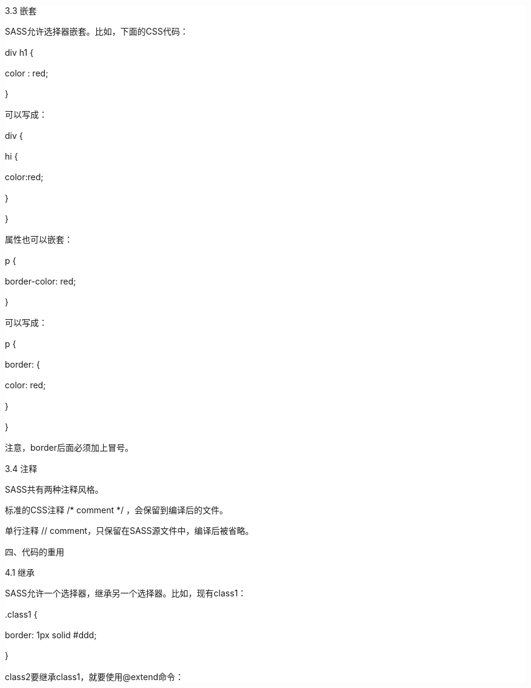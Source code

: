 3.3 嵌套

SASS允许选择器嵌套。比如，下面的CSS代码：

div h1 {

color : red;

}

可以写成：

div {

hi {

color:red;

}

}

属性也可以嵌套：

p {

border-color: red;

}

可以写成：

p {

border: {

color: red;

}

}

注意，border后面必须加上冒号。

3.4 注释

SASS共有两种注释风格。

标准的CSS注释 /\* comment \*/ ，会保留到编译后的文件。

单行注释 // comment，只保留在SASS源文件中，编译后被省略。

四、代码的重用

4.1 继承

SASS允许一个选择器，继承另一个选择器。比如，现有class1：

.class1 {

border: 1px solid \#ddd;

}

class2要继承class1，就要使用@extend命令：
